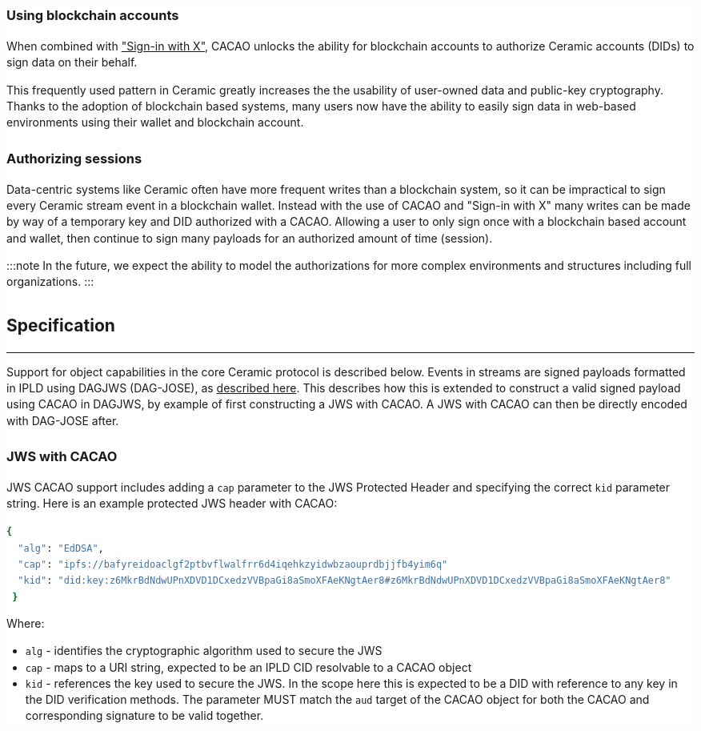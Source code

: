### Using blockchain accounts

When combined with ["Sign-in with X"](https://chainagnostic.org/CAIPs/caip-122), CACAO unlocks the ability for blockchain accounts to authorize Ceramic accounts (DIDs) to sign data on their behalf. 

This frequently used pattern in Ceramic greatly increases the the usability of user-owned data and public-key cryptography. Thanks to the adoption of blockchain based systems, many users now have the ability to easily sign data in web-based environments using their wallet and blockchain account. 

### Authorizing sessions

Data-centric systems like Ceramic often have more frequent writes than a blockchain system, so it can be impractical to sign every Ceramic stream event in a blockchain wallet. Instead with the use of CACAO and "Sign-in with X" many writes can be made by way of a temporary key and DID authorized with a CACAO. Allowing a user to only sign once with a blockchain based account and wallet, then continue to sign many payloads for an authorized amount of time (session).

:::note
In the future, we expect the ability to model the authorizations for more complex environments and structures including full organizations.
:::

## Specification

---

Support for object capabilities in the core Ceramic protocol is described below. Events in streams are signed payloads formatted in IPLD using DAGJWS (DAG-JOSE), as [described here](../streams/event-log.md). This describes how this is extended to construct a valid signed payload using CACAO in DAGJWS, by example of first constructing a JWS with CACAO. A JWS with CACAO can then be directly encoded with DAG-JOSE after. 

### JWS with CACAO

JWS CACAO support includes adding a `cap` parameter to the JWS Protected Header and specifying the correct `kid` parameter string. Here is an example protected JWS header with CACAO:

```bash
{ 
  "alg": "EdDSA",
  "cap": "ipfs://bafyreidoaclgf2ptbvflwalfrr6d4iqehkzyidwbzaouprdbjjfb4yim6q"
  "kid": "did:key:z6MkrBdNdwUPnXDVD1DCxedzVVBpaGi8aSmoXFAeKNgtAer8#z6MkrBdNdwUPnXDVD1DCxedzVVBpaGi8aSmoXFAeKNgtAer8"
 }
```

Where:

- `alg` - identifies the cryptographic algorithm used to secure the JWS
- `cap` - maps to a URI string, expected to be an IPLD CID resolvable to a CACAO object
- `kid` - references the key used to secure the JWS. In the scope here this is expected to be a DID with reference to any key in the DID verification methods. The parameter MUST match the `aud` target of the CACAO object for both the CACAO and corresponding signature to be valid together.
